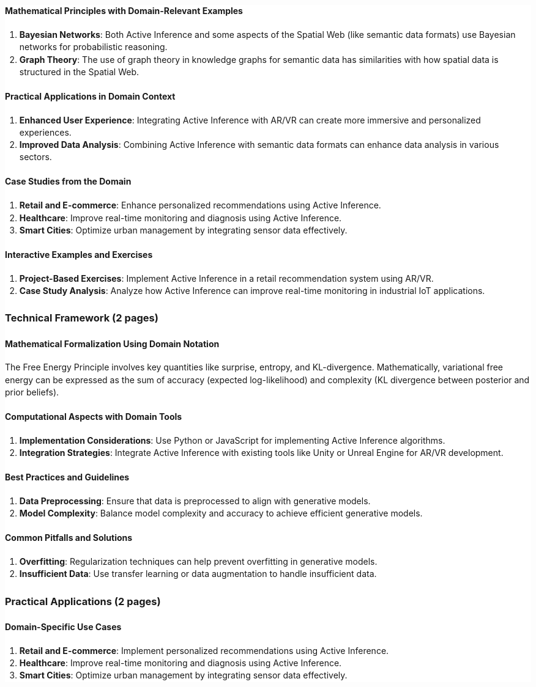 #### Mathematical Principles with Domain-Relevant Examples
1. **Bayesian Networks**: Both Active Inference and some aspects of the Spatial Web (like semantic data formats) use Bayesian networks for probabilistic reasoning.
2. **Graph Theory**: The use of graph theory in knowledge graphs for semantic data has similarities with how spatial data is structured in the Spatial Web.

#### Practical Applications in Domain Context
1. **Enhanced User Experience**: Integrating Active Inference with AR/VR can create more immersive and personalized experiences.
2. **Improved Data Analysis**: Combining Active Inference with semantic data formats can enhance data analysis in various sectors.

#### Case Studies from the Domain
1. **Retail and E-commerce**: Enhance personalized recommendations using Active Inference.
2. **Healthcare**: Improve real-time monitoring and diagnosis using Active Inference.
3. **Smart Cities**: Optimize urban management by integrating sensor data effectively.

#### Interactive Examples and Exercises
1. **Project-Based Exercises**: Implement Active Inference in a retail recommendation system using AR/VR.
2. **Case Study Analysis**: Analyze how Active Inference can improve real-time monitoring in industrial IoT applications.

### Technical Framework (2 pages)

#### Mathematical Formalization Using Domain Notation
The Free Energy Principle involves key quantities like surprise, entropy, and KL-divergence. Mathematically, variational free energy can be expressed as the sum of accuracy (expected log-likelihood) and complexity (KL divergence between posterior and prior beliefs).

#### Computational Aspects with Domain Tools
1. **Implementation Considerations**: Use Python or JavaScript for implementing Active Inference algorithms.
2. **Integration Strategies**: Integrate Active Inference with existing tools like Unity or Unreal Engine for AR/VR development.

#### Best Practices and Guidelines
1. **Data Preprocessing**: Ensure that data is preprocessed to align with generative models.
2. **Model Complexity**: Balance model complexity and accuracy to achieve efficient generative models.

#### Common Pitfalls and Solutions
1. **Overfitting**: Regularization techniques can help prevent overfitting in generative models.
2. **Insufficient Data**: Use transfer learning or data augmentation to handle insufficient data.

### Practical Applications (2 pages)

#### Domain-Specific Use Cases
1. **Retail and E-commerce**: Implement personalized recommendations using Active Inference.
2. **Healthcare**: Improve real-time monitoring and diagnosis using Active Inference.
3. **Smart Cities**: Optimize urban management by integrating sensor data effectively.
